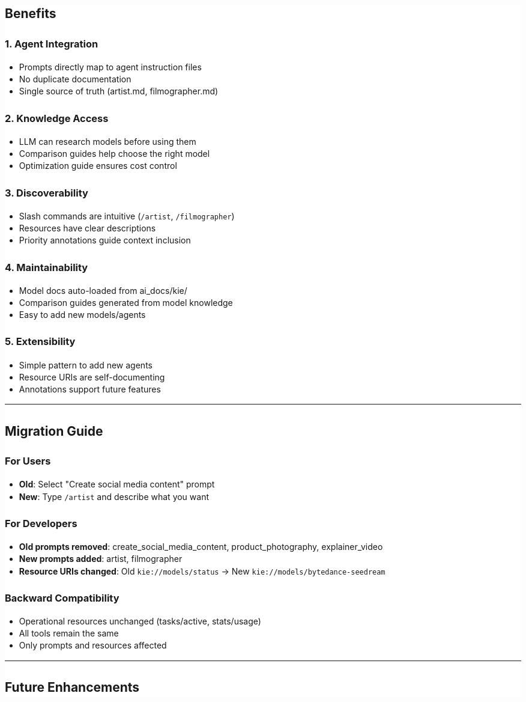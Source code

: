 
## Benefits

### 1. **Agent Integration**
- Prompts directly map to agent instruction files
- No duplicate documentation
- Single source of truth (artist.md, filmographer.md)

### 2. **Knowledge Access**
- LLM can research models before using them
- Comparison guides help choose the right model
- Optimization guide ensures cost control

### 3. **Discoverability**
- Slash commands are intuitive (`/artist`, `/filmographer`)
- Resources have clear descriptions
- Priority annotations guide context inclusion

### 4. **Maintainability**
- Model docs auto-loaded from ai_docs/kie/
- Comparison guides generated from model knowledge
- Easy to add new models/agents

### 5. **Extensibility**
- Simple pattern to add new agents
- Resource URIs are self-documenting
- Annotations support future features

---

## Migration Guide

### For Users
- **Old**: Select "Create social media content" prompt
- **New**: Type `/artist` and describe what you want

### For Developers
- **Old prompts removed**: create_social_media_content, product_photography, explainer_video
- **New prompts added**: artist, filmographer
- **Resource URIs changed**: Old `kie://models/status` → New `kie://models/bytedance-seedream`

### Backward Compatibility
- Operational resources unchanged (tasks/active, stats/usage)
- All tools remain the same
- Only prompts and resources affected

---

## Future Enhancements
